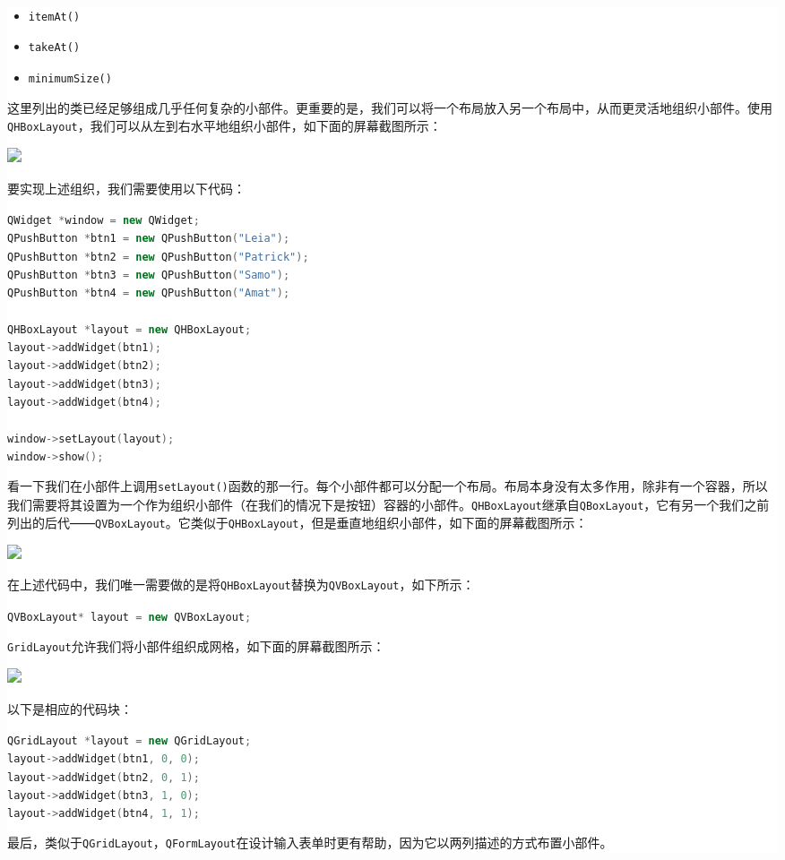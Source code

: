 +   `itemAt()`

+   `takeAt()`

+   `minimumSize()`

这里列出的类已经足够组成几乎任何复杂的小部件。更重要的是，我们可以将一个布局放入另一个布局中，从而更灵活地组织小部件。使用`QHBoxLayout`，我们可以从左到右水平地组织小部件，如下面的屏幕截图所示：

![](https://github.com/OpenDocCN/freelearn-c-cpp-zh/raw/master/docs/exp-cpp/img/41c40a4b-c3e7-48f1-b380-1e50488376d7.png)

要实现上述组织，我们需要使用以下代码：

```cpp
QWidget *window = new QWidget;
QPushButton *btn1 = new QPushButton("Leia");
QPushButton *btn2 = new QPushButton("Patrick");
QPushButton *btn3 = new QPushButton("Samo");
QPushButton *btn4 = new QPushButton("Amat");

QHBoxLayout *layout = new QHBoxLayout;
layout->addWidget(btn1);
layout->addWidget(btn2);
layout->addWidget(btn3);
layout->addWidget(btn4);

window->setLayout(layout);
window->show();
```

看一下我们在小部件上调用`setLayout()`函数的那一行。每个小部件都可以分配一个布局。布局本身没有太多作用，除非有一个容器，所以我们需要将其设置为一个作为组织小部件（在我们的情况下是按钮）容器的小部件。`QHBoxLayout`继承自`QBoxLayout`，它有另一个我们之前列出的后代——`QVBoxLayout`。它类似于`QHBoxLayout`，但是垂直地组织小部件，如下面的屏幕截图所示：

![](https://github.com/OpenDocCN/freelearn-c-cpp-zh/raw/master/docs/exp-cpp/img/a74e6782-1f0b-4911-a676-6caff1a6e7cf.png)

在上述代码中，我们唯一需要做的是将`QHBoxLayout`替换为`QVBoxLayout`，如下所示：

```cpp
QVBoxLayout* layout = new QVBoxLayout;
```

`GridLayout`允许我们将小部件组织成网格，如下面的屏幕截图所示：

![](https://github.com/OpenDocCN/freelearn-c-cpp-zh/raw/master/docs/exp-cpp/img/76ec7f99-4a11-45e6-938a-9693af4e5f5f.png)

以下是相应的代码块：

```cpp
QGridLayout *layout = new QGridLayout;
layout->addWidget(btn1, 0, 0);
layout->addWidget(btn2, 0, 1);
layout->addWidget(btn3, 1, 0);
layout->addWidget(btn4, 1, 1);
```

最后，类似于`QGridLayout`，`QFormLayout`在设计输入表单时更有帮助，因为它以两列描述的方式布置小部件。
